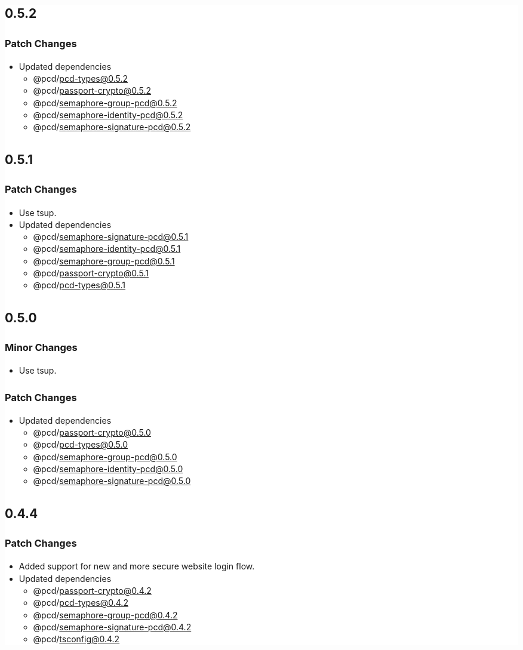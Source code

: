 ## 0.5.2

### Patch Changes

- Updated dependencies
  - @pcd/pcd-types@0.5.2
  - @pcd/passport-crypto@0.5.2
  - @pcd/semaphore-group-pcd@0.5.2
  - @pcd/semaphore-identity-pcd@0.5.2
  - @pcd/semaphore-signature-pcd@0.5.2

## 0.5.1

### Patch Changes

- Use tsup.
- Updated dependencies
  - @pcd/semaphore-signature-pcd@0.5.1
  - @pcd/semaphore-identity-pcd@0.5.1
  - @pcd/semaphore-group-pcd@0.5.1
  - @pcd/passport-crypto@0.5.1
  - @pcd/pcd-types@0.5.1

## 0.5.0

### Minor Changes

- Use tsup.

### Patch Changes

- Updated dependencies
  - @pcd/passport-crypto@0.5.0
  - @pcd/pcd-types@0.5.0
  - @pcd/semaphore-group-pcd@0.5.0
  - @pcd/semaphore-identity-pcd@0.5.0
  - @pcd/semaphore-signature-pcd@0.5.0

## 0.4.4

### Patch Changes

- Added support for new and more secure website login flow.
- Updated dependencies
  - @pcd/passport-crypto@0.4.2
  - @pcd/pcd-types@0.4.2
  - @pcd/semaphore-group-pcd@0.4.2
  - @pcd/semaphore-signature-pcd@0.4.2
  - @pcd/tsconfig@0.4.2
